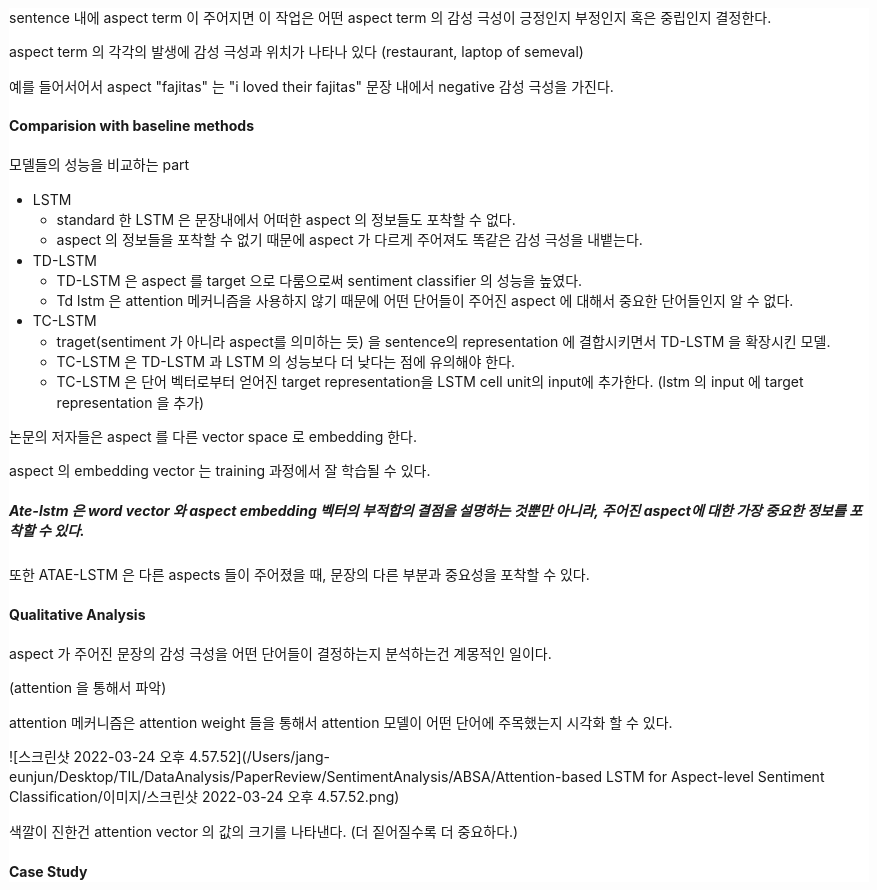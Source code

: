 

sentence 내에 aspect term 이 주어지면 이 작업은 어떤 aspect term 의 감성 극성이 긍정인지 부정인지 혹은 중립인지 결정한다.

aspect term 의 각각의 발생에 감성 극성과 위치가 나타나 있다 (restaurant, laptop of semeval)

예를 들어서어서 aspect "fajitas" 는 "i loved their fajitas" 문장 내에서 negative 감성 극성을 가진다.



#### Comparision with baseline methods



모델들의 성능을 비교하는 part

- LSTM
  - standard 한 LSTM 은 문장내에서 어떠한 aspect 의 정보들도 포착할 수 없다.
  - aspect 의 정보들을 포착할 수 없기 때문에 aspect 가 다르게 주어져도 똑같은 감성 극성을 내뱉는다.
- TD-LSTM
  - TD-LSTM 은 aspect 를 target 으로 다룸으로써 sentiment classifier 의 성능을 높였다.
  - Td lstm 은 attention 메커니즘을 사용하지 않기 때문에 어떤 단어들이 주어진 aspect 에 대해서 중요한 단어들인지 알 수 없다.
- TC-LSTM
  - traget(sentiment 가 아니라 aspect를 의미하는 듯) 을 sentence의 representation 에 결합시키면서 TD-LSTM 을 확장시킨 모델.
  - TC-LSTM 은 TD-LSTM 과 LSTM 의 성능보다 더 낮다는 점에 유의해야 한다.
  - TC-LSTM 은 단어 벡터로부터 얻어진 target representation을 LSTM cell unit의 input에 추가한다. (lstm 의 input 에 target representation 을 추가)



논문의 저자들은 aspect 를 다른 vector space 로 embedding 한다.

aspect 의 embedding vector 는 training 과정에서 잘 학습될 수 있다.

##### Ate-lstm 은 word vector 와 aspect embedding 벡터의 부적합의 결점을 설명하는 것뿐만 아니라, 주어진 aspect에 대한 가장 중요한 정보를 포착할 수 있다.



또한 ATAE-LSTM 은 다른 aspects 들이 주어졌을 때,  문장의 다른 부분과 중요성을 포착할 수 있다.



#### Qualitative Analysis



aspect 가 주어진 문장의 감성 극성을 어떤 단어들이 결정하는지 분석하는건 계몽적인 일이다.

(attention 을 통해서 파악)

attention 메커니즘은 attention weight 들을 통해서 attention 모델이 어떤 단어에 주목했는지 시각화 할 수 있다.



![스크린샷 2022-03-24 오후 4.57.52](/Users/jang-eunjun/Desktop/TIL/DataAnalysis/PaperReview/SentimentAnalysis/ABSA/Attention-based  LSTM for Aspect-level Sentiment Classiﬁcation/이미지/스크린샷 2022-03-24 오후 4.57.52.png)



색깔이 진한건 attention vector 의 값의 크기를 나타낸다. (더 짙어질수록 더 중요하다.)




#### Case Study
